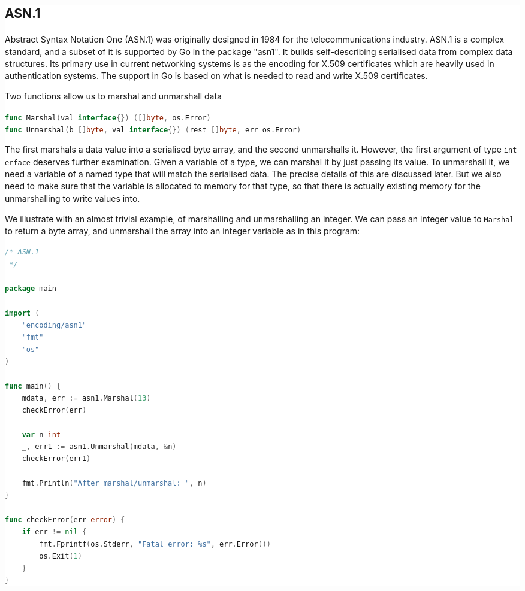 ## ASN.1

Abstract Syntax Notation One (ASN.1) was originally designed in 1984 for the telecommunications industry. ASN.1 is a complex standard, and a subset of it is supported by Go in the package "asn1". It builds self-describing serialised data from complex data structures. Its primary use in current networking systems is as the encoding for X.509 certificates which are heavily used in authentication systems. The support in Go is based on what is needed to read and write X.509 certificates.

Two functions allow us to marshal and unmarshall data

```go
func Marshal(val interface{}) ([]byte, os.Error)
func Unmarshal(b []byte, val interface{}) (rest []byte, err os.Error)
```    

The first marshals a data value into a serialised byte array, and the second unmarshalls it. However, the first argument of type `interface` deserves further examination. Given a variable of a type, we can marshal it by just passing its value. To unmarshall it, we need a variable of a named type that will match the serialised data. The precise details of this are discussed later. But we also need to make sure that the variable is allocated to memory for that type, so that there is actually existing memory for the unmarshalling to write values into.

We illustrate with an almost trivial example, of marshalling and unmarshalling an integer. We can pass an integer value to `Marshal` to return a byte array, and unmarshall the array into an integer variable as in this program:

```go
/* ASN.1
 */

package main

import (
	"encoding/asn1"
	"fmt"
	"os"
)

func main() {
	mdata, err := asn1.Marshal(13)
	checkError(err)

	var n int
	_, err1 := asn1.Unmarshal(mdata, &n)
	checkError(err1)

	fmt.Println("After marshal/unmarshal: ", n)
}

func checkError(err error) {
	if err != nil {
		fmt.Fprintf(os.Stderr, "Fatal error: %s", err.Error())
		os.Exit(1)
	}
}
```
